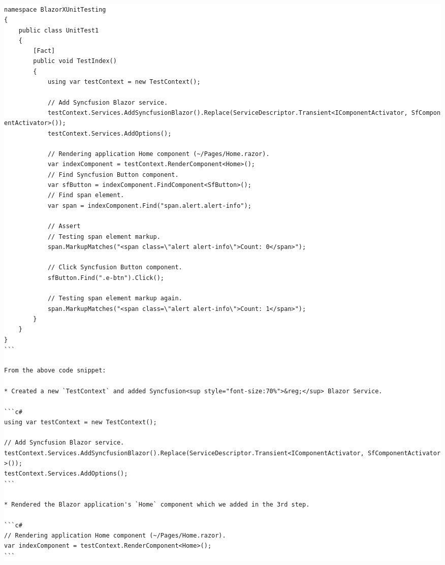     namespace BlazorXUnitTesting
    {
        public class UnitTest1
        {
            [Fact]
            public void TestIndex()
            {
                using var testContext = new TestContext();

                // Add Syncfusion Blazor service.
                testContext.Services.AddSyncfusionBlazor().Replace(ServiceDescriptor.Transient<IComponentActivator, SfComponentActivator>());
                testContext.Services.AddOptions();

                // Rendering application Home component (~/Pages/Home.razor).
                var indexComponent = testContext.RenderComponent<Home>();
                // Find Syncfusion Button component.
                var sfButton = indexComponent.FindComponent<SfButton>();
                // Find span element.
                var span = indexComponent.Find("span.alert.alert-info");

                // Assert
                // Testing span element markup.
                span.MarkupMatches("<span class=\"alert alert-info\">Count: 0</span>");

                // Click Syncfusion Button component.
                sfButton.Find(".e-btn").Click();

                // Testing span element markup again.
                span.MarkupMatches("<span class=\"alert alert-info\">Count: 1</span>");
            }
        }
    }
    ```

    From the above code snippet:

    * Created a new `TestContext` and added Syncfusion<sup style="font-size:70%">&reg;</sup> Blazor Service.

    ```c#
    using var testContext = new TestContext();

    // Add Syncfusion Blazor service.
    testContext.Services.AddSyncfusionBlazor().Replace(ServiceDescriptor.Transient<IComponentActivator, SfComponentActivator>());
    testContext.Services.AddOptions();
    ```

    * Rendered the Blazor application's `Home` component which we added in the 3rd step.

    ```c#
    // Rendering application Home component (~/Pages/Home.razor).
    var indexComponent = testContext.RenderComponent<Home>();
    ```
